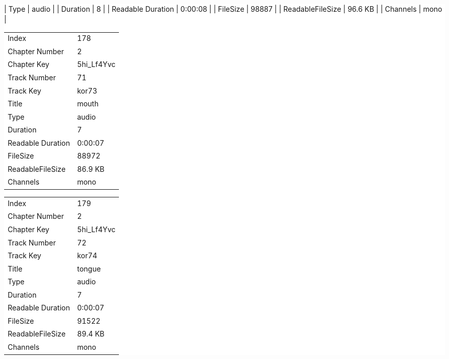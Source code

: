 | Type | audio |
| Duration | 8 |
| Readable Duration | 0:00:08 |
| FileSize | 98887 |
| ReadableFileSize | 96.6 KB |
| Channels | mono |

|  |  |
| - | - |
| Index | 178 |
| Chapter Number | 2 |
| Chapter Key | 5hi_Lf4Yvc |
| Track Number | 71 |
| Track Key | kor73 |
| Title | mouth |
| Type | audio |
| Duration | 7 |
| Readable Duration | 0:00:07 |
| FileSize | 88972 |
| ReadableFileSize | 86.9 KB |
| Channels | mono |

|  |  |
| - | - |
| Index | 179 |
| Chapter Number | 2 |
| Chapter Key | 5hi_Lf4Yvc |
| Track Number | 72 |
| Track Key | kor74 |
| Title | tongue |
| Type | audio |
| Duration | 7 |
| Readable Duration | 0:00:07 |
| FileSize | 91522 |
| ReadableFileSize | 89.4 KB |
| Channels | mono |
